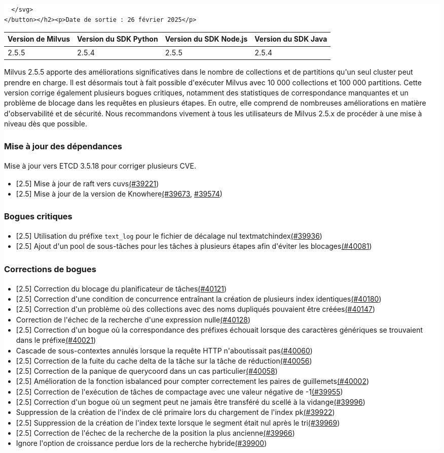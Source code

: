       </svg>
    </button></h2><p>Date de sortie : 26 février 2025</p>
<table>
<thead>
<tr><th>Version de Milvus</th><th>Version du SDK Python</th><th>Version du SDK Node.js</th><th>Version du SDK Java</th></tr>
</thead>
<tbody>
<tr><td>2.5.5</td><td>2.5.4</td><td>2.5.5</td><td>2.5.4</td></tr>
</tbody>
</table>
<p>Milvus 2.5.5 apporte des améliorations significatives dans le nombre de collections et de partitions qu'un seul cluster peut prendre en charge. Il est désormais tout à fait possible d'exécuter Milvus avec 10 000 collections et 100 000 partitions. Cette version corrige également plusieurs bogues critiques, notamment des statistiques de correspondance manquantes et un problème de blocage dans les requêtes en plusieurs étapes. En outre, elle comprend de nombreuses améliorations en matière d'observabilité et de sécurité. Nous recommandons vivement à tous les utilisateurs de Milvus 2.5.x de procéder à une mise à niveau dès que possible.</p>
<h3 id="Dependency-Upgrade" class="common-anchor-header">Mise à jour des dépendances</h3><p>Mise à jour vers ETCD 3.5.18 pour corriger plusieurs CVE.</p>
<ul>
<li>[2.5] Mise à jour de raft vers cuvs<a href="https://github.com/milvus-io/milvus/pull/39221">(#39221</a>)</li>
<li>[2.5] Mise à jour de la version de Knowhere<a href="https://github.com/milvus-io/milvus/pull/39673">(#39673</a>, <a href="https://github.com/milvus-io/milvus/pull/39574">#39574</a>)</li>
</ul>
<h3 id="Critical-Bugs" class="common-anchor-header">Bogues critiques</h3><ul>
<li>[2.5] Utilisation du préfixe <code translate="no">text_log</code> pour le fichier de décalage nul textmatchindex<a href="https://github.com/milvus-io/milvus/pull/39936">(#39936</a>)</li>
<li>[2.5] Ajout d'un pool de sous-tâches pour les tâches à plusieurs étapes afin d'éviter les blocages<a href="https://github.com/milvus-io/milvus/pull/40081">(#40081</a>)</li>
</ul>
<h3 id="Bug-Fixes" class="common-anchor-header">Corrections de bogues</h3><ul>
<li>[2.5] Correction du blocage du planificateur de tâches<a href="https://github.com/milvus-io/milvus/pull/40121">(#40121</a>)</li>
<li>[2.5] Correction d'une condition de concurrence entraînant la création de plusieurs index identiques<a href="https://github.com/milvus-io/milvus/pull/40180">(#40180</a>)</li>
<li>[2.5] Correction d'un problème où des collections avec des noms dupliqués pouvaient être créées<a href="https://github.com/milvus-io/milvus/pull/40147">(#40147</a>)</li>
<li>Correction de l'échec de la recherche d'une expression nulle<a href="https://github.com/milvus-io/milvus/pull/40128">(#40128</a>)</li>
<li>[2.5] Correction d'un bogue où la correspondance des préfixes échouait lorsque des caractères génériques se trouvaient dans le préfixe<a href="https://github.com/milvus-io/milvus/pull/40021">(#40021</a>)</li>
<li>Cascade de sous-contextes annulés lorsque la requête HTTP n'aboutissait pas<a href="https://github.com/milvus-io/milvus/pull/40060">(#40060</a>)</li>
<li>[2.5] Correction de la fuite du cache delta de la tâche sur la tâche de réduction<a href="https://github.com/milvus-io/milvus/pull/40056">(#40056</a>)</li>
<li>[2.5] Correction de la panique de querycoord dans un cas particulier<a href="https://github.com/milvus-io/milvus/pull/40058">(#40058</a>)</li>
<li>[2.5] Amélioration de la fonction isbalanced pour compter correctement les paires de guillemets<a href="https://github.com/milvus-io/milvus/pull/40002">(#40002</a>)</li>
<li>[2.5] Correction de l'exécution de tâches de compactage avec une valeur négative de -1<a href="https://github.com/milvus-io/milvus/pull/39955">(#39955</a>)</li>
<li>[2.5] Correction d'un bogue où un segment peut ne jamais être transféré du scellé à la vidange<a href="https://github.com/milvus-io/milvus/pull/39996">(#39996</a>)</li>
<li>Suppression de la création de l'index de clé primaire lors du chargement de l'index pk<a href="https://github.com/milvus-io/milvus/pull/39922">(#39922</a>)</li>
<li>[2.5] Suppression de la création de l'index texte lorsque le segment était nul après le tri<a href="https://github.com/milvus-io/milvus/pull/39969">(#39969</a>)</li>
<li>[2.5] Correction de l'échec de la recherche de la position la plus ancienne<a href="https://github.com/milvus-io/milvus/pull/39966">(#39966</a>)</li>
<li>Ignore l'option de croissance perdue lors de la recherche hybride<a href="https://github.com/milvus-io/milvus/pull/39900">(#39900</a>)</li>